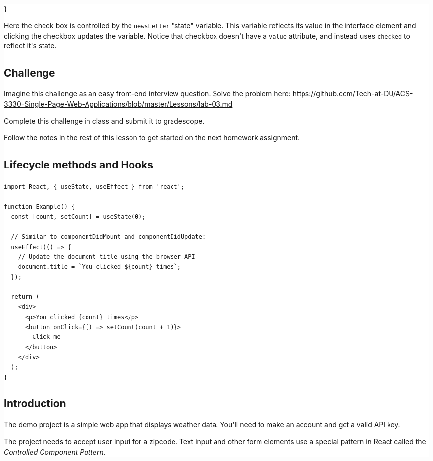 ```JS
}
```

Here the check box is controlled by the `newsLetter` "state" variable. This variable reflects its value in the interface element and clicking the checkbox updates the variable. Notice that checkbox doesn't have a `value` attribute, and instead uses `checked` to reflect it's state. 

## Challenge 

Imagine this challenge as an easy front-end interview question. Solve the problem here: https://github.com/Tech-at-DU/ACS-3330-Single-Page-Web-Applications/blob/master/Lessons/lab-03.md

Complete this challenge in class and submit it to gradescope. 

Follow the notes in the rest of this lesson to get started on the next homework assignment. 

## Lifecycle methods and Hooks 

```JS
import React, { useState, useEffect } from 'react';

function Example() {
  const [count, setCount] = useState(0);

  // Similar to componentDidMount and componentDidUpdate:
  useEffect(() => {
    // Update the document title using the browser API
    document.title = `You clicked ${count} times`;
  });

  return (
    <div>
      <p>You clicked {count} times</p>
      <button onClick={() => setCount(count + 1)}>
        Click me
      </button>
    </div>
  );
}
```



## Introduction 



The demo project is a simple web app that displays weather data. You'll need to make an account and get a valid API key. 

The project needs to accept user input for a zipcode. Text input and other form elements use a special pattern in React called the _Controlled Component Pattern_. 



